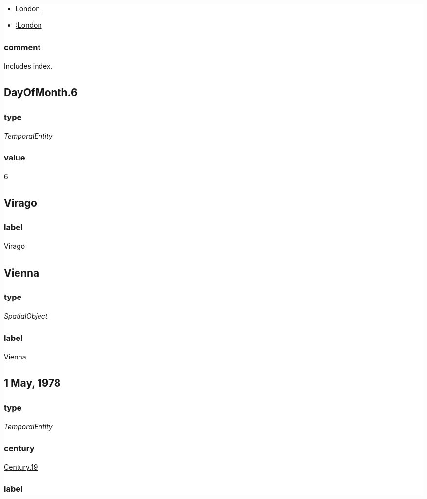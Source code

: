  - [London](#London)

 - [:London](#-London)

### comment


Includes index.

## DayOfMonth.6

### type


*TemporalEntity*

### value


6

## Virago

### label


Virago

## Vienna

### type


*SpatialObject*

### label


Vienna

## 1 May, 1978

### type


*TemporalEntity*

### century


[Century.19](#Century.19)

### label
